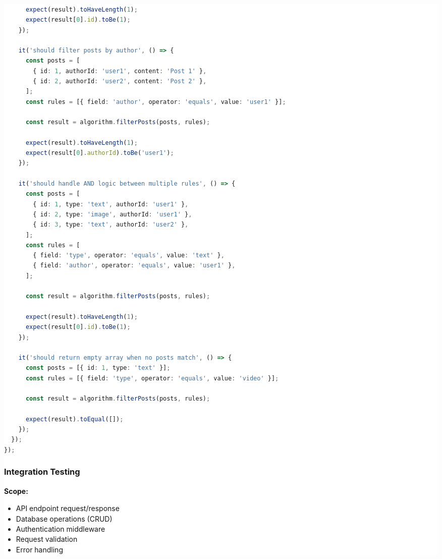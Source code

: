 ```typescript
      expect(result).toHaveLength(1);
      expect(result[0].id).toBe(1);
    });

    it('should filter posts by author', () => {
      const posts = [
        { id: 1, authorId: 'user1', content: 'Post 1' },
        { id: 2, authorId: 'user2', content: 'Post 2' },
      ];
      const rules = [{ field: 'author', operator: 'equals', value: 'user1' }];

      const result = algorithm.filterPosts(posts, rules);

      expect(result).toHaveLength(1);
      expect(result[0].authorId).toBe('user1');
    });

    it('should handle AND logic between multiple rules', () => {
      const posts = [
        { id: 1, type: 'text', authorId: 'user1' },
        { id: 2, type: 'image', authorId: 'user1' },
        { id: 3, type: 'text', authorId: 'user2' },
      ];
      const rules = [
        { field: 'type', operator: 'equals', value: 'text' },
        { field: 'author', operator: 'equals', value: 'user1' },
      ];

      const result = algorithm.filterPosts(posts, rules);

      expect(result).toHaveLength(1);
      expect(result[0].id).toBe(1);
    });

    it('should return empty array when no posts match', () => {
      const posts = [{ id: 1, type: 'text' }];
      const rules = [{ field: 'type', operator: 'equals', value: 'video' }];

      const result = algorithm.filterPosts(posts, rules);

      expect(result).toEqual([]);
    });
  });
});
```

### Integration Testing

**Scope:**
- API endpoint request/response
- Database operations (CRUD)
- Authentication middleware
- Request validation
- Error handling
